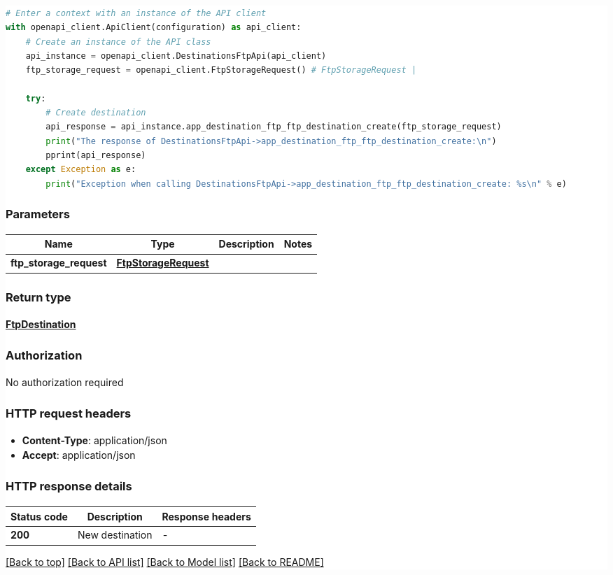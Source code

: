 ```python
# Enter a context with an instance of the API client
with openapi_client.ApiClient(configuration) as api_client:
    # Create an instance of the API class
    api_instance = openapi_client.DestinationsFtpApi(api_client)
    ftp_storage_request = openapi_client.FtpStorageRequest() # FtpStorageRequest | 

    try:
        # Create destination
        api_response = api_instance.app_destination_ftp_ftp_destination_create(ftp_storage_request)
        print("The response of DestinationsFtpApi->app_destination_ftp_ftp_destination_create:\n")
        pprint(api_response)
    except Exception as e:
        print("Exception when calling DestinationsFtpApi->app_destination_ftp_ftp_destination_create: %s\n" % e)
```



### Parameters


Name | Type | Description  | Notes
------------- | ------------- | ------------- | -------------
 **ftp_storage_request** | [**FtpStorageRequest**](FtpStorageRequest.md)|  | 

### Return type

[**FtpDestination**](FtpDestination.md)

### Authorization

No authorization required

### HTTP request headers

 - **Content-Type**: application/json
 - **Accept**: application/json

### HTTP response details

| Status code | Description | Response headers |
|-------------|-------------|------------------|
**200** | New destination |  -  |

[[Back to top]](#) [[Back to API list]](../README.md#documentation-for-api-endpoints) [[Back to Model list]](../README.md#documentation-for-models) [[Back to README]](../README.md)

